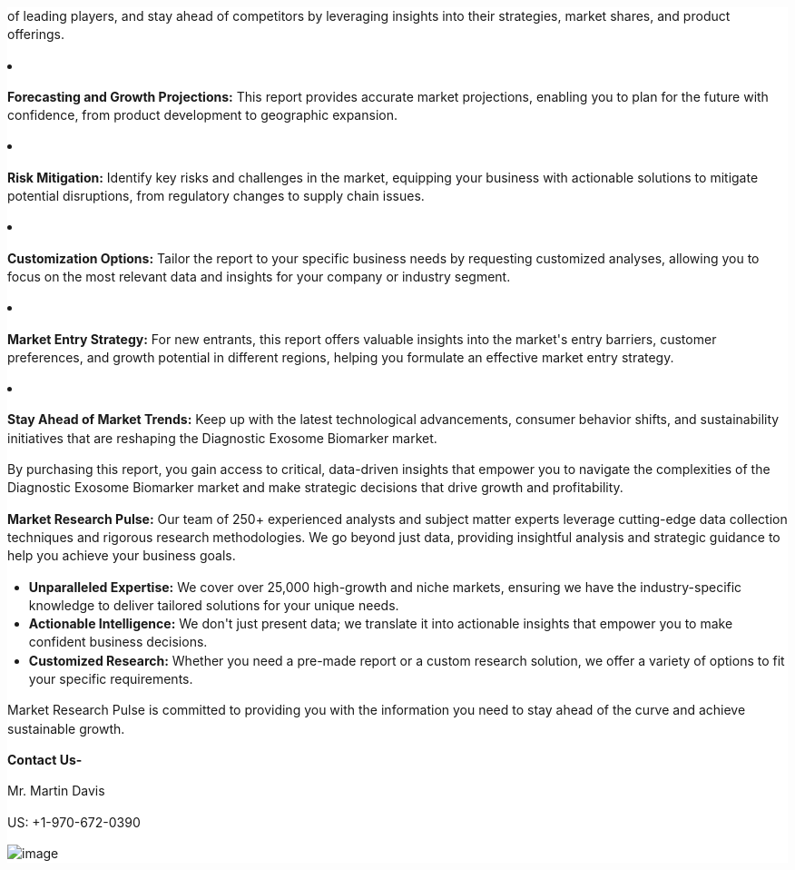 of leading players, and stay ahead of competitors by leveraging insights into their strategies, market shares, and product offerings.</p></li><li><p><strong>Forecasting and Growth Projections:</strong> This report provides accurate market projections, enabling you to plan for the future with confidence, from product development to geographic expansion.</p></li><li><p><strong>Risk Mitigation:</strong> Identify key risks and challenges in the market, equipping your business with actionable solutions to mitigate potential disruptions, from regulatory changes to supply chain issues.</p></li><li><p><strong>Customization Options:</strong> Tailor the report to your specific business needs by requesting customized analyses, allowing you to focus on the most relevant data and insights for your company or industry segment.</p></li><li><p><strong>Market Entry Strategy:</strong> For new entrants, this report offers valuable insights into the market's entry barriers, customer preferences, and growth potential in different regions, helping you formulate an effective market entry strategy.</p></li><li><p><strong>Stay Ahead of Market Trends:</strong> Keep up with the latest technological advancements, consumer behavior shifts, and sustainability initiatives that are reshaping the Diagnostic Exosome Biomarker market.</p></li></ol><p>By purchasing this report, you gain access to critical, data-driven insights that empower you to navigate the complexities of the Diagnostic Exosome Biomarker market and make strategic decisions that drive growth and profitability.</p><p><strong>Market Research Pulse:</strong>&nbsp;Our team of 250+ experienced analysts and subject matter experts leverage cutting-edge data collection techniques and rigorous research methodologies. We go beyond just data, providing insightful analysis and strategic guidance to help you achieve your business goals.</p><ul><li><strong>Unparalleled Expertise:</strong>&nbsp;We cover over 25,000 high-growth and niche markets, ensuring we have the industry-specific knowledge to deliver tailored solutions for your unique needs.</li><li><strong>Actionable Intelligence:</strong>&nbsp;We don't just present data; we translate it into actionable insights that empower you to make confident business decisions.</li><li><strong>Customized Research:</strong>&nbsp;Whether you need a pre-made report or a custom research solution, we offer a variety of options to fit your specific requirements.</li></ul><p>Market Research Pulse is committed to providing you with the information you need to stay ahead of the curve and achieve sustainable growth.</p><p><strong>Contact Us-</strong></p><p>Mr. Martin Davis</p><p>US: +1-970-672-0390</p>
![image](https://github.com/user-attachments/assets/0f72d868-858d-43d3-9d97-501cd1b4cd0c)
